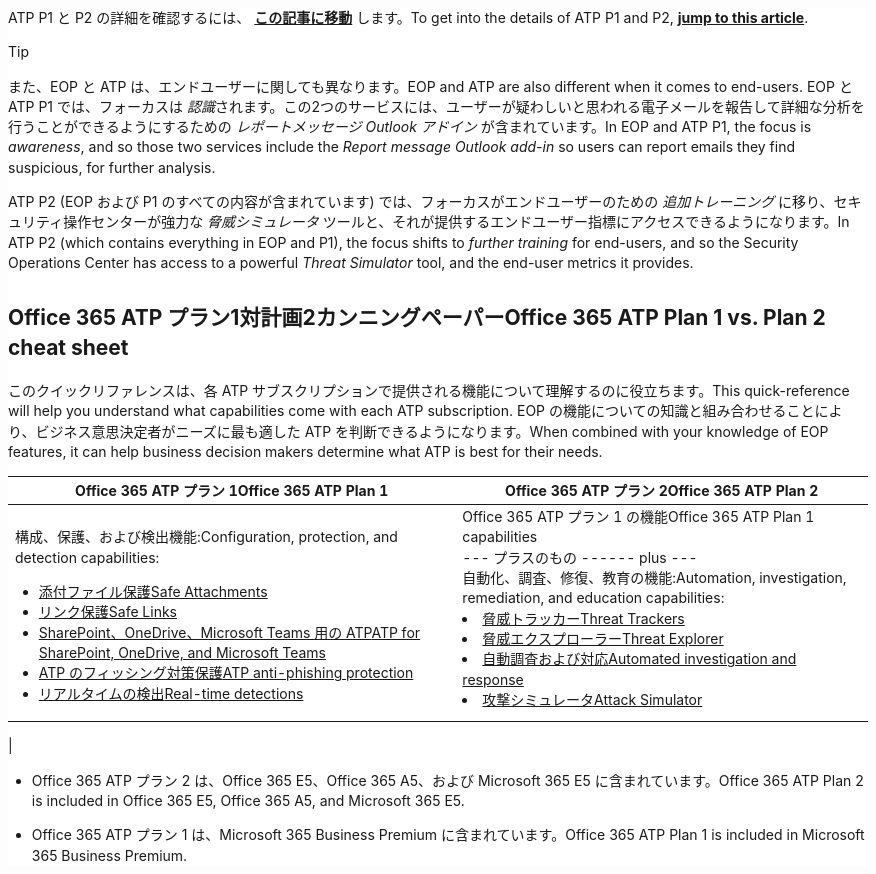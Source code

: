 <span data-ttu-id="38dbe-209">ATP P1 と P2 の詳細を確認するには、 **[この記事に移動](https://docs.microsoft.com/microsoft-365/security/office-365-security/office-365-atp?view=o365-worldwide)** します。</span><span class="sxs-lookup"><span data-stu-id="38dbe-209">To get into the details of ATP P1 and P2, **[jump to this article](https://docs.microsoft.com/microsoft-365/security/office-365-security/office-365-atp?view=o365-worldwide)**.</span></span>

> [!TIP]
> <span data-ttu-id="38dbe-210">また、EOP と ATP は、エンドユーザーに関しても異なります。</span><span class="sxs-lookup"><span data-stu-id="38dbe-210">EOP and ATP are also different when it comes to end-users.</span></span> <span data-ttu-id="38dbe-211">EOP と ATP P1 では、フォーカスは *認識*されます。この2つのサービスには、ユーザーが疑わしいと思われる電子メールを報告して詳細な分析を行うことができるようにするための *レポートメッセージ Outlook アドイン* が含まれています。</span><span class="sxs-lookup"><span data-stu-id="38dbe-211">In EOP and ATP P1, the focus is *awareness*, and so those two services include the *Report message Outlook add-in* so users can report emails they find suspicious, for further analysis.</span></span> <p> <span data-ttu-id="38dbe-212">ATP P2 (EOP および P1 のすべての内容が含まれています) では、フォーカスがエンドユーザーのための *追加トレーニング* に移り、セキュリティ操作センターが強力な *脅威シミュレータ* ツールと、それが提供するエンドユーザー指標にアクセスできるようになります。</span><span class="sxs-lookup"><span data-stu-id="38dbe-212">In ATP P2 (which contains everything in EOP and P1), the focus shifts to *further training* for end-users, and so the Security Operations Center has access to a powerful *Threat Simulator* tool, and the end-user metrics it provides.</span></span>

## <a name="office-365-atp-plan-1-vs-plan-2-cheat-sheet"></a><span data-ttu-id="38dbe-213">Office 365 ATP プラン1対計画2カンニングペーパー</span><span class="sxs-lookup"><span data-stu-id="38dbe-213">Office 365 ATP Plan 1 vs. Plan 2 cheat sheet</span></span>

<span data-ttu-id="38dbe-214">このクイックリファレンスは、各 ATP サブスクリプションで提供される機能について理解するのに役立ちます。</span><span class="sxs-lookup"><span data-stu-id="38dbe-214">This quick-reference will help you understand what capabilities come with each ATP subscription.</span></span> <span data-ttu-id="38dbe-215">EOP の機能についての知識と組み合わせることにより、ビジネス意思決定者がニーズに最も適した ATP を判断できるようになります。</span><span class="sxs-lookup"><span data-stu-id="38dbe-215">When combined with your knowledge of EOP features, it can help business decision makers determine what ATP is best for their needs.</span></span>

|<span data-ttu-id="38dbe-216">Office 365 ATP プラン 1</span><span class="sxs-lookup"><span data-stu-id="38dbe-216">Office 365 ATP Plan 1</span></span>|<span data-ttu-id="38dbe-217">Office 365 ATP プラン 2</span><span class="sxs-lookup"><span data-stu-id="38dbe-217">Office 365 ATP Plan 2</span></span>|
|---|---|
|<br/><span data-ttu-id="38dbe-218">構成、保護、および検出機能:</span><span class="sxs-lookup"><span data-stu-id="38dbe-218">Configuration, protection, and detection capabilities:</span></span> <ul><li>[<span data-ttu-id="38dbe-219">添付ファイル保護</span><span class="sxs-lookup"><span data-stu-id="38dbe-219">Safe Attachments</span></span>](atp-safe-attachments.md)</li><li>[<span data-ttu-id="38dbe-220">リンク保護</span><span class="sxs-lookup"><span data-stu-id="38dbe-220">Safe Links</span></span>](atp-safe-links.md)</li><li>[<span data-ttu-id="38dbe-221">SharePoint、OneDrive、Microsoft Teams 用の ATP</span><span class="sxs-lookup"><span data-stu-id="38dbe-221">ATP for SharePoint, OneDrive, and Microsoft Teams</span></span>](atp-for-spo-odb-and-teams.md)</li><li>[<span data-ttu-id="38dbe-222">ATP のフィッシング対策保護</span><span class="sxs-lookup"><span data-stu-id="38dbe-222">ATP anti-phishing protection</span></span>](set-up-anti-phishing-policies.md#exclusive-settings-in-atp-anti-phishing-policies)</li><li>[<span data-ttu-id="38dbe-223">リアルタイムの検出</span><span class="sxs-lookup"><span data-stu-id="38dbe-223">Real-time detections</span></span>](threat-explorer.md)</li></ul>|<span data-ttu-id="38dbe-224">Office 365 ATP プラン 1 の機能</span><span class="sxs-lookup"><span data-stu-id="38dbe-224">Office 365 ATP Plan 1 capabilities</span></span><br/><span data-ttu-id="38dbe-225">--- プラスのもの ---</span><span class="sxs-lookup"><span data-stu-id="38dbe-225">--- plus ---</span></span><br/><span data-ttu-id="38dbe-226">自動化、調査、修復、教育の機能:</span><span class="sxs-lookup"><span data-stu-id="38dbe-226">Automation, investigation, remediation, and education capabilities:</span></span></li><li>[<span data-ttu-id="38dbe-227">脅威トラッカー</span><span class="sxs-lookup"><span data-stu-id="38dbe-227">Threat Trackers</span></span>](threat-trackers.md)</li><li>[<span data-ttu-id="38dbe-228">脅威エクスプローラー</span><span class="sxs-lookup"><span data-stu-id="38dbe-228">Threat Explorer</span></span>](threat-explorer.md)</li><li>[<span data-ttu-id="38dbe-229">自動調査および対応</span><span class="sxs-lookup"><span data-stu-id="38dbe-229">Automated investigation and response</span></span>](https://docs.microsoft.com/microsoft-365/security/office-365-security/office-365-air)</li><li>[<span data-ttu-id="38dbe-230">攻撃シミュレータ</span><span class="sxs-lookup"><span data-stu-id="38dbe-230">Attack Simulator</span></span>](attack-simulator.md)</li></ul>|
|

- <span data-ttu-id="38dbe-231">Office 365 ATP プラン 2 は、Office 365 E5、Office 365 A5、および Microsoft 365 E5 に含まれています。</span><span class="sxs-lookup"><span data-stu-id="38dbe-231">Office 365 ATP Plan 2 is included in Office 365 E5, Office 365 A5, and Microsoft 365 E5.</span></span>

- <span data-ttu-id="38dbe-232">Office 365 ATP プラン 1 は、Microsoft 365 Business Premium に含まれています。</span><span class="sxs-lookup"><span data-stu-id="38dbe-232">Office 365 ATP Plan 1 is included in Microsoft 365 Business Premium.</span></span>
